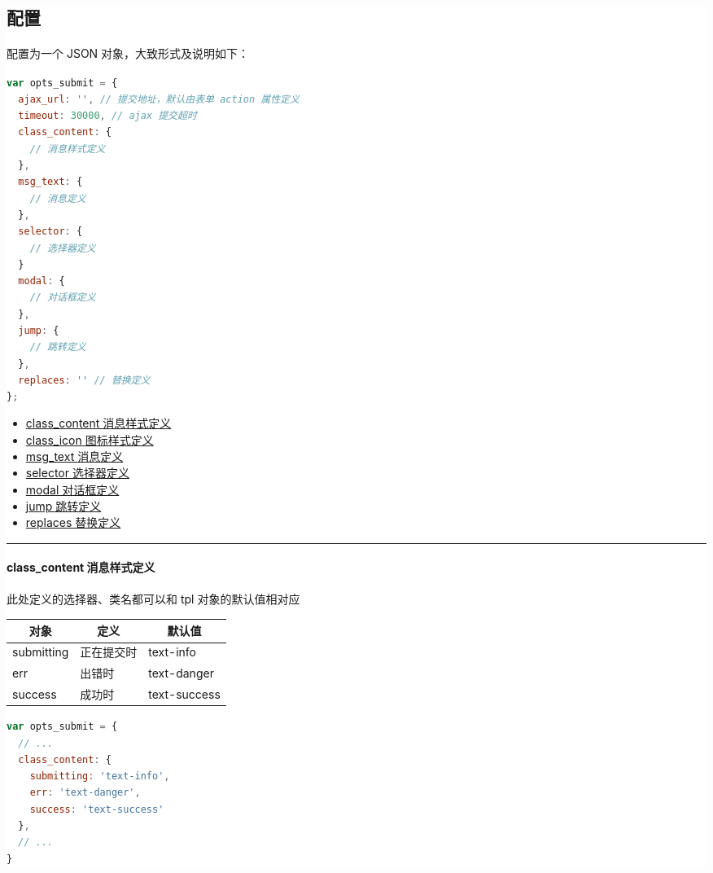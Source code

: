 ## 配置

配置为一个 JSON 对象，大致形式及说明如下：

``` javascript
var opts_submit = {
  ajax_url: '', // 提交地址，默认由表单 action 属性定义
  timeout: 30000, // ajax 提交超时
  class_content: {
    // 消息样式定义
  },
  msg_text: {
    // 消息定义
  },
  selector: {
    // 选择器定义
  }
  modal: {
    // 对话框定义
  },
  jump: {
    // 跳转定义
  },
  replaces: '' // 替换定义
};
```

* [class_content 消息样式定义](#class_content)
* [class_icon 图标样式定义](#class_icon)
* [msg_text 消息定义](#msg_text)
* [selector 选择器定义](#selector)
* [modal 对话框定义](#modal)
* [jump 跳转定义](#jump)
* [replaces 替换定义](#replaces)

----------

<span id="class_content"></span>

#### class_content 消息样式定义

此处定义的选择器、类名都可以和 tpl 对象的默认值相对应

| 对象 | 定义 | 默认值 |
| - | - | - |
| submitting | 正在提交时 | text-info |
| err | 出错时 | text-danger |
| success | 成功时 | text-success |

``` javascript
var opts_submit = {
  // ...
  class_content: {
    submitting: 'text-info',
    err: 'text-danger',
    success: 'text-success'
  },
  // ...
}
```
